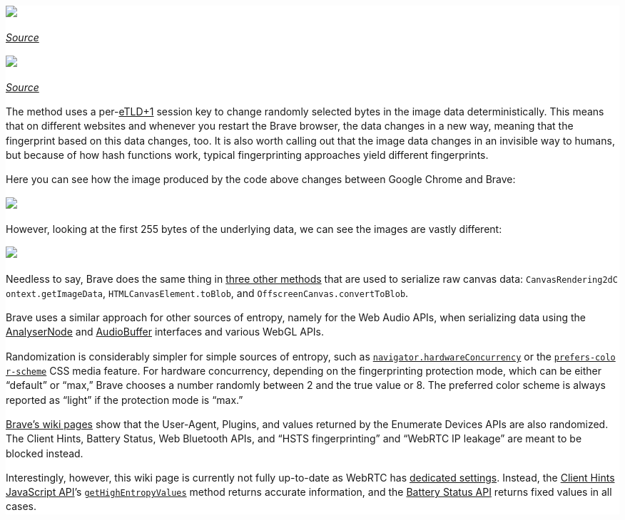 ![](/img/uploads/screen-shot-2022-09-14-at-9.58.06-am.png)

*[Source](https://github.com/brave/brave-core/blob/920bba00b6efb79aa6a1844c2dcca41eee066442/patches/third_party-blink-renderer-core-html-canvas-html_canvas_element.cc.patch)*

![](/img/uploads/screen-shot-2022-09-14-at-9.58.10-am.png)

*[S﻿ource](https://github.com/brave/brave-core/blob/4c20d3c54a0e474f2d7a71d6843816744d957baa/chromium_src/third_party/blink/renderer/core/html/canvas/html_canvas_element.cc)*

The method uses a per-[eTLD+1](https://web.dev/same-site-same-origin/) session key to change randomly selected bytes in the image data deterministically. This means that on different websites and whenever you restart the Brave browser, the data changes in a new way, meaning that the fingerprint based on this data changes, too. It is also worth calling out that the image data changes in an invisible way to humans, but because of how hash functions work, typical fingerprinting approaches yield different fingerprints.

Here you can see how the image produced by the code above changes between Google Chrome and Brave:

![](/img/uploads/screen-shot-2022-09-14-at-10.03.45-am.png)

However, looking at the first 255 bytes of the underlying data, we can see the images are vastly different:

![](/img/uploads/screen-shot-2022-09-14-at-10.03.52-am.png)

Needless to say, Brave does the same thing in [three other methods](https://github.com/brave/brave-browser/issues/9186) that are used to serialize raw canvas data: `CanvasRendering2dContext.getImageData`, `HTMLCanvasElement.toBlob`, and `OffscreenCanvas.convertToBlob`.

Brave uses a similar approach for other sources of entropy, namely for the Web Audio APIs, when serializing data using the [AnalyserNode](https://developer.mozilla.org/en-US/docs/Web/API/AnalyserNode) and [AudioBuffer](https://developer.mozilla.org/en-US/docs/Web/API/AudioBuffer) interfaces and various WebGL APIs.

Randomization is considerably simpler for simple sources of entropy, such as [`navigator.hardwareConcurrency`](https://developer.mozilla.org/en-US/docs/Web/API/Navigator/hardwareConcurrency) or the [`prefers-color-scheme`](https://developer.mozilla.org/en-US/docs/Web/CSS/@media/prefers-color-scheme) CSS media feature. For hardware concurrency, depending on the fingerprinting protection mode, which can be either “default” or “max,” Brave chooses a number randomly between 2 and the true value or 8. The preferred color scheme is always reported as “light” if the protection mode is “max.”

[Brave’s wiki pages](https://github.com/brave/brave-browser/wiki/Fingerprinting-Protections) show that the User-Agent, Plugins, and values returned by the Enumerate Devices APIs are also randomized. The Client Hints, Battery Status, Web Bluetooth APIs, and “HSTS fingerprinting” and “WebRTC IP leakage” are meant to be blocked instead. 

Interestingly, however, this wiki page is currently not fully up-to-date as WebRTC has [dedicated settings](https://support.brave.com/hc/en-us/articles/360017989132-How-do-I-change-my-Privacy-Settings-#webrtc). Instead, the [Client Hints JavaScript API](https://github.com/brave/brave-browser/issues/17651)’s [`getHighEntropyValues`](https://developer.mozilla.org/en-US/docs/Web/API/NavigatorUAData/getHighEntropyValues) method returns accurate information, and the [Battery Status API](https://github.com/brave/brave-core/blob/1cb5818aa0b70666c6aeea5ea9c06cc4e712171a/chromium_src/third_party/blink/renderer/modules/battery/battery_manager.cc) returns fixed values in all cases.
